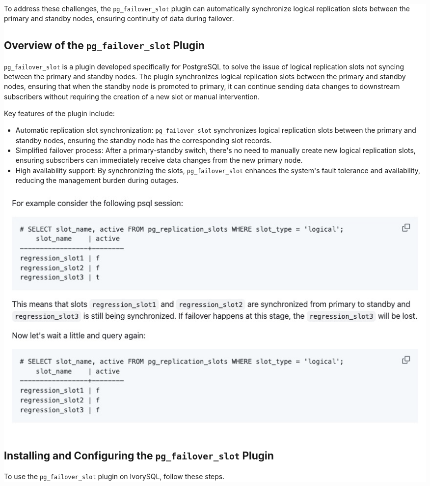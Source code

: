 To address these challenges, the `pg_failover_slot` plugin can automatically synchronize logical replication slots between the primary and standby nodes, ensuring continuity of data during failover.

## Overview of the `pg_failover_slot` Plugin

`pg_failover_slot` is a plugin developed specifically for PostgreSQL to solve the issue of logical replication slots not syncing between the primary and standby nodes. The plugin synchronizes logical replication slots between the primary and standby nodes, ensuring that when the standby node is promoted to primary, it can continue sending data changes to downstream subscribers without requiring the creation of a new slot or manual intervention.

Key features of the plugin include:

- Automatic replication slot synchronization: `pg_failover_slot` synchronizes logical replication slots between the primary and standby nodes, ensuring the standby node has the corresponding slot records.
- Simplified failover process: After a primary-standby switch, there's no need to manually create new logical replication slots, ensuring subscribers can immediately receive data changes from the new primary node.
- High availability support: By synchronizing the slots, `pg_failover_slot` enhances the system's fault tolerance and availability, reducing the management burden during outages.

![img](20241127-1.png)

## Installing and Configuring the `pg_failover_slot` Plugin

To use the `pg_failover_slot` plugin on IvorySQL, follow these steps.
